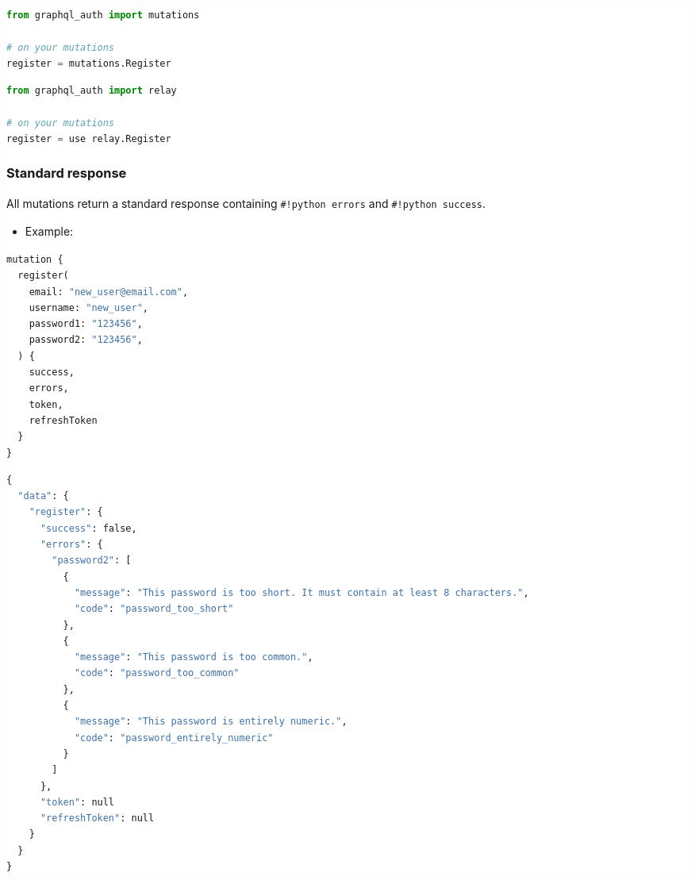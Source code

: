 ```python tab="mutations"
from graphql_auth import mutations

# on your mutations
register = mutations.Register
```

```python tab="relay"
from graphql_auth import relay

# on your mutations
register = use relay.Register
```

### Standard response

All mutations return a standard response containing `#!python errors` and `#!python success`.

- Example:

```python tab="graphql"
mutation {
  register(
    email: "new_user@email.com",
    username: "new_user",
    password1: "123456",
    password2: "123456",
  ) {
    success,
    errors,
    token,
    refreshToken
  }
}
```

```python tab="response"
{
  "data": {
    "register": {
      "success": false,
      "errors": {
        "password2": [
          {
            "message": "This password is too short. It must contain at least 8 characters.",
            "code": "password_too_short"
          },
          {
            "message": "This password is too common.",
            "code": "password_too_common"
          },
          {
            "message": "This password is entirely numeric.",
            "code": "password_entirely_numeric"
          }
        ]
      },
      "token": null
      "refreshToken": null
    }
  }
}
```
